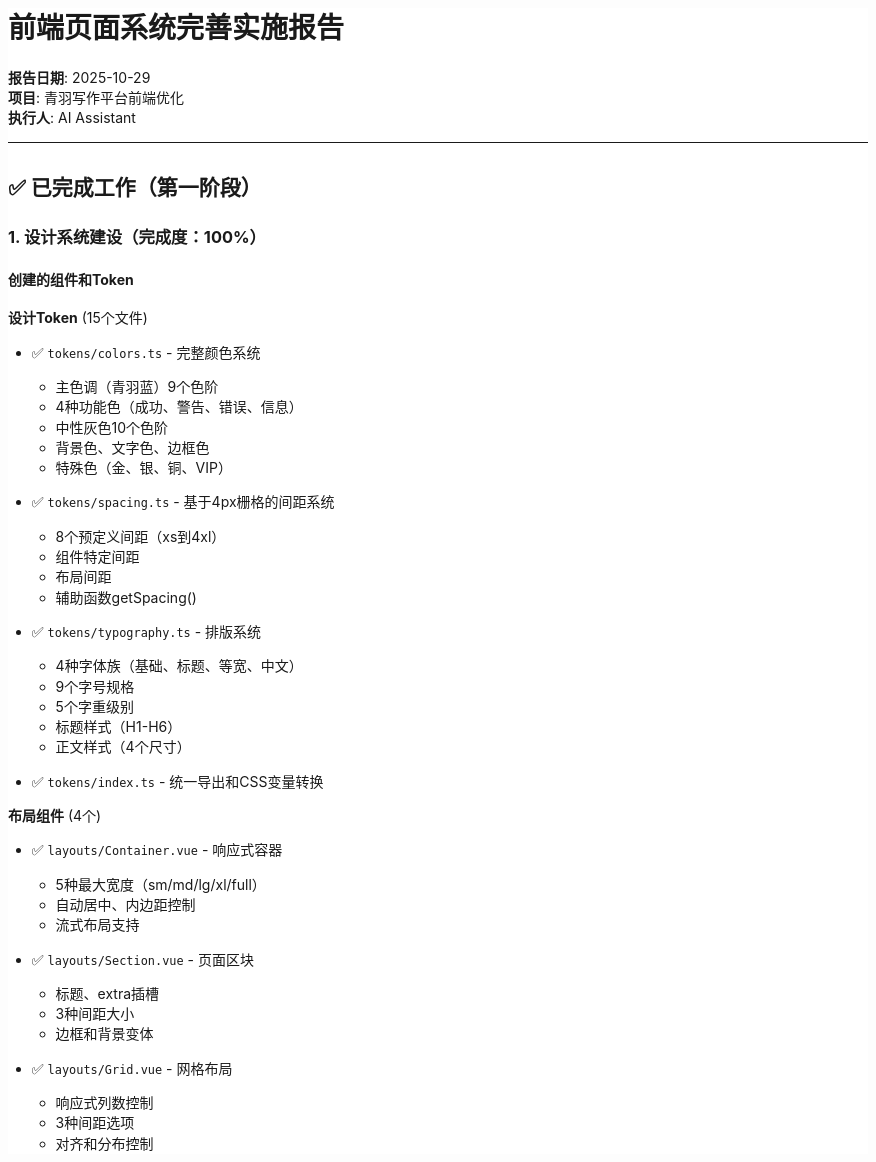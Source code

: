 # 前端页面系统完善实施报告

**报告日期**: 2025-10-29  
**项目**: 青羽写作平台前端优化  
**执行人**: AI Assistant  

---

## ✅ 已完成工作（第一阶段）

### 1. 设计系统建设（完成度：100%）

#### 创建的组件和Token

**设计Token** (15个文件)
- ✅ `tokens/colors.ts` - 完整颜色系统
  - 主色调（青羽蓝）9个色阶
  - 4种功能色（成功、警告、错误、信息）
  - 中性灰色10个色阶
  - 背景色、文字色、边框色
  - 特殊色（金、银、铜、VIP）
  
- ✅ `tokens/spacing.ts` - 基于4px栅格的间距系统
  - 8个预定义间距（xs到4xl）
  - 组件特定间距
  - 布局间距
  - 辅助函数getSpacing()

- ✅ `tokens/typography.ts` - 排版系统
  - 4种字体族（基础、标题、等宽、中文）
  - 9个字号规格
  - 5个字重级别
  - 标题样式（H1-H6）
  - 正文样式（4个尺寸）

- ✅ `tokens/index.ts` - 统一导出和CSS变量转换

**布局组件** (4个)
- ✅ `layouts/Container.vue` - 响应式容器
  - 5种最大宽度（sm/md/lg/xl/full）
  - 自动居中、内边距控制
  - 流式布局支持
  
- ✅ `layouts/Section.vue` - 页面区块
  - 标题、extra插槽
  - 3种间距大小
  - 边框和背景变体

- ✅ `layouts/Grid.vue` - 网格布局
  - 响应式列数控制
  - 3种间距选项
  - 对齐和分布控制
